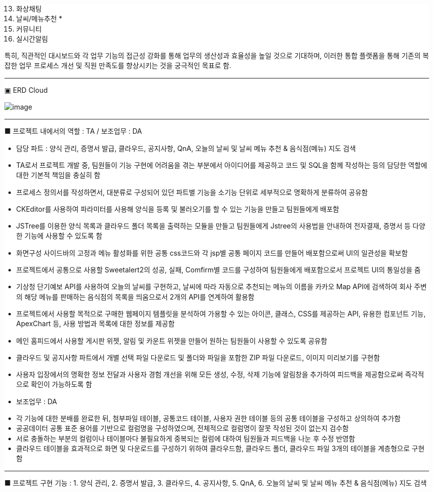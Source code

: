 13. 화상채팅
14. 날씨/메뉴추천 *
15. 커뮤니티
16. 실시간알림

 특히, 직관적인 대시보드와 각 업무 기능의 접근성 강화를 통해 업무의 생산성과 효율성을 높일 것으로 기대하며, 
 이러한 통합 플랫폼을 통해 기존의 복잡한 업무 프로세스 개선 및 직원 만족도를 향상시키는 것을 궁극적인 목표로 함.




------------------------------------------------------------------------------------------------------------------------------------




▣ ERD Cloud

![image](https://github.com/user-attachments/assets/cd1a63ad-963f-412d-be88-3e2950aade33)




------------------------------------------------------------------------------------------------------------------------------------




 ■ 프로젝트 내에서의 역할 : TA / 보조업무 : DA

- 담당 파트 : 양식 관리, 증명서 발급, 클라우드, 공지사항, QnA, 오늘의 날씨 및 날씨 메뉴 추천 & 음식점(메뉴) 지도 검색 

- TA로서 프로젝트 개발 중, 팀원들이 기능 구현에 어려움을 겪는 부분에서 아이디어를 제공하고 코드 및 SQL을 함께 작성하는 등의 담당한 역할에 대한 기본적 책임을 충실히 함
- 프로세스 정의서를 작성하면서, 대분류로 구성되어 있던 파트별 기능을 소기능 단위로 세부적으로 명확하게 분류하여 공유함 
- CKEditor를 사용하여 파라미터를 사용해 양식을 등록 및 불러오기를 할 수 있는 기능을 만들고 팀원들에게 배포함
- JSTree를 이용한 양식 목록과 클라우드 폴더 목록을 출력하는 모듈을 만들고 팀원들에게 Jstree의 사용법을 안내하여 전자결재, 증명서 등 다양한 기능에 사용할 수 있도록 함 
- 화면구성 사이드바의 고정과 메뉴 활성화를 위한 공통 css코드와 각 jsp별 공통 페이지 코드를 만들어 배포함으로써 UI의 일관성을 확보함
- 프로젝트에서 공통으로 사용할 Sweetalert2의 성공, 실패, Comfirm별 코드를 구성하여 팀원들에게 배포함으로서 프로젝트 UI의 통일성을 줌
- 기상청 단기예보 API를 사용하여 오늘의 날씨를 구현하고, 날씨에 따라 자동으로 추천되는 메뉴의 이름을 카카오 Map API에 검색하여 회사 주변의 해당 메뉴를 판매하는 음식점의 목록을 띄움으로서 2개의 API를 연계하여 활용함
- 프로젝트에서 사용할 목적으로 구매한 웹페이지 템플릿을 분석하여 가용할 수 있는 아이콘, 클래스, CSS를 제공하는 API, 유용한 컴포넌트 기능, ApexChart 등, 사용 방법과 목록에 대한 정보를 제공함 
- 메인 홈피드에서 사용할 게시판 위젯, 알림 및 카운트 위젯을 만들어 원하는 팀원들이 사용할 수 있도록 공유함
- 클라우드 및 공지사항 파트에서 개별 선택 파일 다운로드 및 폴더와 파일을 포함한 ZIP 파일 다운로드, 이미지 미리보기를 구현함
- 사용자 입장에서의 명확한 정보 전달과 사용자 경험 개선을 위해 모든 생성, 수정, 삭제 기능에 알림창을 추가하여 피드백을 제공함으로써 즉각적으로 확인이 가능하도록 함

* 보조업무 : DA
- 각 기능에 대한 분배를 완료한 뒤, 첨부파일 테이블, 공통코드 테이블, 사용자 권한 테이블 등의 공통 테이블을 구성하고 상의하여 추가함
- 공공데이터 공통 표준 용어를 기반으로 컬럼명을 구성하였으며, 전체적으로 컬럼명이 잘못 작성된 것이 없는지 검수함
- 서로 충돌하는 부분의 컬럼이나 테이블마다 불필요하게 중복되는 컬럼에 대하여 팀원들과 피드백을 나눈 후 수정 반영함
- 클라우드 테이블을 효과적으로 화면 및 다운로드를 구성하기 위하여 클라우드함, 클라우드 폴더, 클라우드 파일 3개의 테이블을 계층형으로 구현함



------------------------------------------------------------------------------------------------------------------------------------



■ 프로젝트 구현 기능
 : 1. 양식 관리, 2. 증명서 발급, 3. 클라우드, 4. 공지사항, 5. QnA, 
   6. 오늘의 날씨 및 날씨 메뉴 추천 & 음식점(메뉴) 지도 검색 

